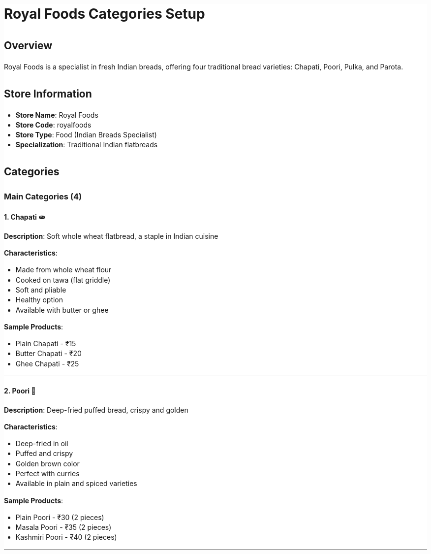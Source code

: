 # Royal Foods Categories Setup

## Overview
Royal Foods is a specialist in fresh Indian breads, offering four traditional bread varieties: Chapati, Poori, Pulka, and Parota.

## Store Information
- **Store Name**: Royal Foods
- **Store Code**: royalfoods
- **Store Type**: Food (Indian Breads Specialist)
- **Specialization**: Traditional Indian flatbreads

## Categories

### Main Categories (4)

#### 1. Chapati 🫓
**Description**: Soft whole wheat flatbread, a staple in Indian cuisine

**Characteristics**:
- Made from whole wheat flour
- Cooked on tawa (flat griddle)
- Soft and pliable
- Healthy option
- Available with butter or ghee

**Sample Products**:
- Plain Chapati - ₹15
- Butter Chapati - ₹20
- Ghee Chapati - ₹25

---

#### 2. Poori 🥯
**Description**: Deep-fried puffed bread, crispy and golden

**Characteristics**:
- Deep-fried in oil
- Puffed and crispy
- Golden brown color
- Perfect with curries
- Available in plain and spiced varieties

**Sample Products**:
- Plain Poori - ₹30 (2 pieces)
- Masala Poori - ₹35 (2 pieces)
- Kashmiri Poori - ₹40 (2 pieces)

---
